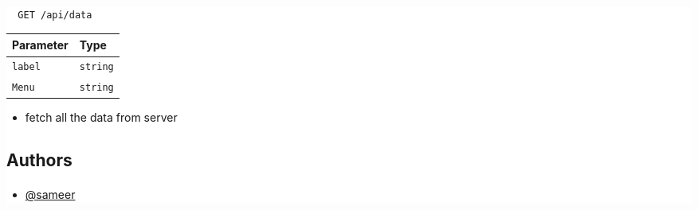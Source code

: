 ```bash
  GET /api/data
```

| Parameter | Type     |
| :-------- | :------- |
| `label` | `string` | 
| `Menu` | `string` |
- fetch all the data from server




## Authors

- [@sameer](https://github.com/SSameer20)

